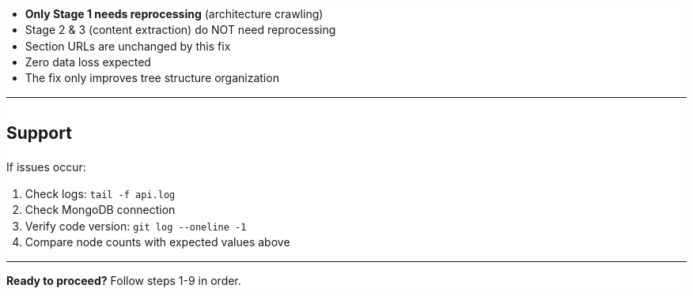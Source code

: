 - **Only Stage 1 needs reprocessing** (architecture crawling)
- Stage 2 & 3 (content extraction) do NOT need reprocessing
- Section URLs are unchanged by this fix
- Zero data loss expected
- The fix only improves tree structure organization

---

## Support

If issues occur:
1. Check logs: `tail -f api.log`
2. Check MongoDB connection
3. Verify code version: `git log --oneline -1`
4. Compare node counts with expected values above

---

**Ready to proceed?** Follow steps 1-9 in order.
